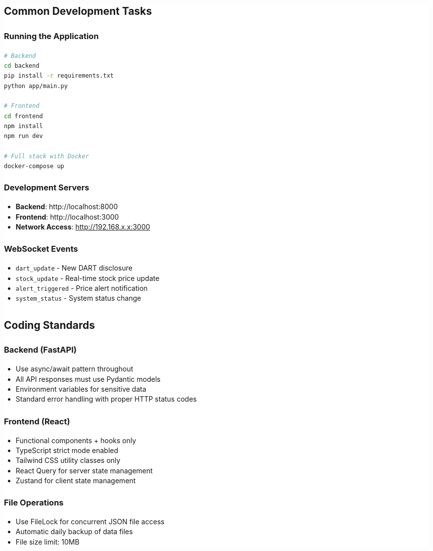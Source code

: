 ## Common Development Tasks

### Running the Application
```bash
# Backend
cd backend
pip install -r requirements.txt
python app/main.py

# Frontend
cd frontend
npm install
npm run dev

# Full stack with Docker
docker-compose up
```

### Development Servers
- **Backend**: http://localhost:8000
- **Frontend**: http://localhost:3000
- **Network Access**: http://192.168.x.x:3000

### WebSocket Events
- `dart_update` - New DART disclosure
- `stock_update` - Real-time stock price update
- `alert_triggered` - Price alert notification
- `system_status` - System status change

## Coding Standards

### Backend (FastAPI)
- Use async/await pattern throughout
- All API responses must use Pydantic models
- Environment variables for sensitive data
- Standard error handling with proper HTTP status codes

### Frontend (React)
- Functional components + hooks only
- TypeScript strict mode enabled
- Tailwind CSS utility classes only
- React Query for server state management
- Zustand for client state management

### File Operations
- Use FileLock for concurrent JSON file access
- Automatic daily backup of data files
- File size limit: 10MB
